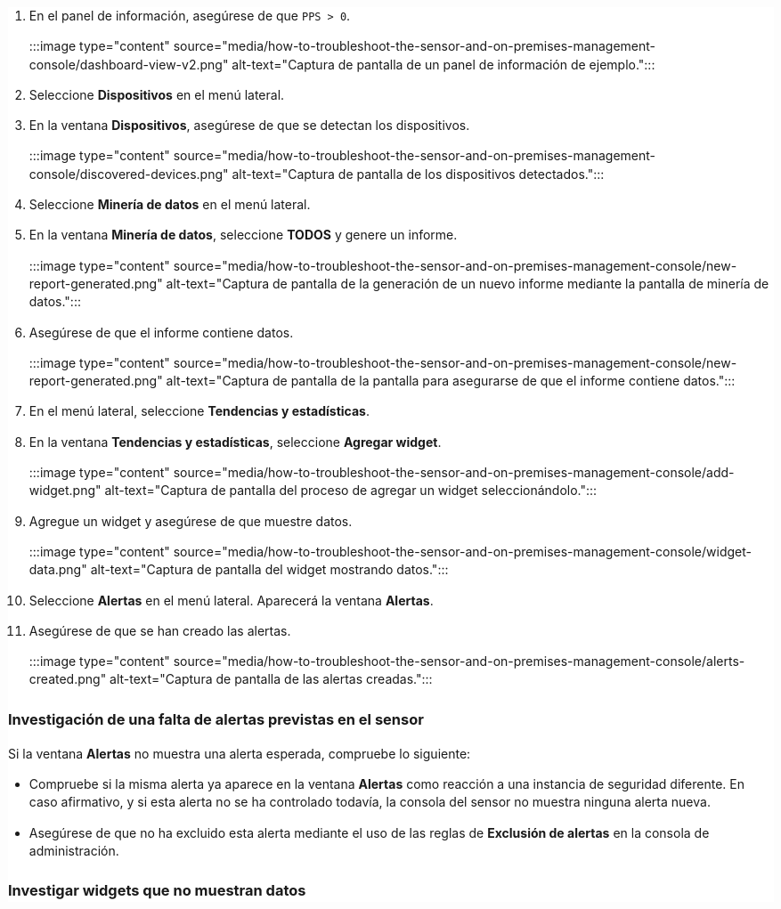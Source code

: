 1. En el panel de información, asegúrese de que `PPS > 0`.

   :::image type="content" source="media/how-to-troubleshoot-the-sensor-and-on-premises-management-console/dashboard-view-v2.png" alt-text="Captura de pantalla de un panel de información de ejemplo.":::

1. Seleccione **Dispositivos** en el menú lateral.

1. En la ventana **Dispositivos**, asegúrese de que se detectan los dispositivos.

    :::image type="content" source="media/how-to-troubleshoot-the-sensor-and-on-premises-management-console/discovered-devices.png" alt-text="Captura de pantalla de los dispositivos detectados.":::

1. Seleccione **Minería de datos** en el menú lateral.

1. En la ventana **Minería de datos**, seleccione **TODOS** y genere un informe.

    :::image type="content" source="media/how-to-troubleshoot-the-sensor-and-on-premises-management-console/new-report-generated.png" alt-text="Captura de pantalla de la generación de un nuevo informe mediante la pantalla de minería de datos.":::

1. Asegúrese de que el informe contiene datos.

    :::image type="content" source="media/how-to-troubleshoot-the-sensor-and-on-premises-management-console/new-report-generated.png" alt-text="Captura de pantalla de la pantalla para asegurarse de que el informe contiene datos.":::

1. En el menú lateral, seleccione **Tendencias y estadísticas**.

1. En la ventana **Tendencias y estadísticas**, seleccione **Agregar widget**.

    :::image type="content" source="media/how-to-troubleshoot-the-sensor-and-on-premises-management-console/add-widget.png" alt-text="Captura de pantalla del proceso de agregar un widget seleccionándolo.":::

1. Agregue un widget y asegúrese de que muestre datos.

    :::image type="content" source="media/how-to-troubleshoot-the-sensor-and-on-premises-management-console/widget-data.png" alt-text="Captura de pantalla del widget mostrando datos.":::

1. Seleccione **Alertas** en el menú lateral. Aparecerá la ventana **Alertas**.

1. Asegúrese de que se han creado las alertas.

    :::image type="content" source="media/how-to-troubleshoot-the-sensor-and-on-premises-management-console/alerts-created.png" alt-text="Captura de pantalla de las alertas creadas.":::

### <a name="investigate-a-lack-of-expected-alerts-on-the-sensor"></a>Investigación de una falta de alertas previstas en el sensor

Si la ventana **Alertas** no muestra una alerta esperada, compruebe lo siguiente:

- Compruebe si la misma alerta ya aparece en la ventana **Alertas** como reacción a una instancia de seguridad diferente. En caso afirmativo, y si esta alerta no se ha controlado todavía, la consola del sensor no muestra ninguna alerta nueva.

- Asegúrese de que no ha excluido esta alerta mediante el uso de las reglas de **Exclusión de alertas** en la consola de administración.

### <a name="investigate-widgets-that-show-no-data"></a>Investigar widgets que no muestran datos
